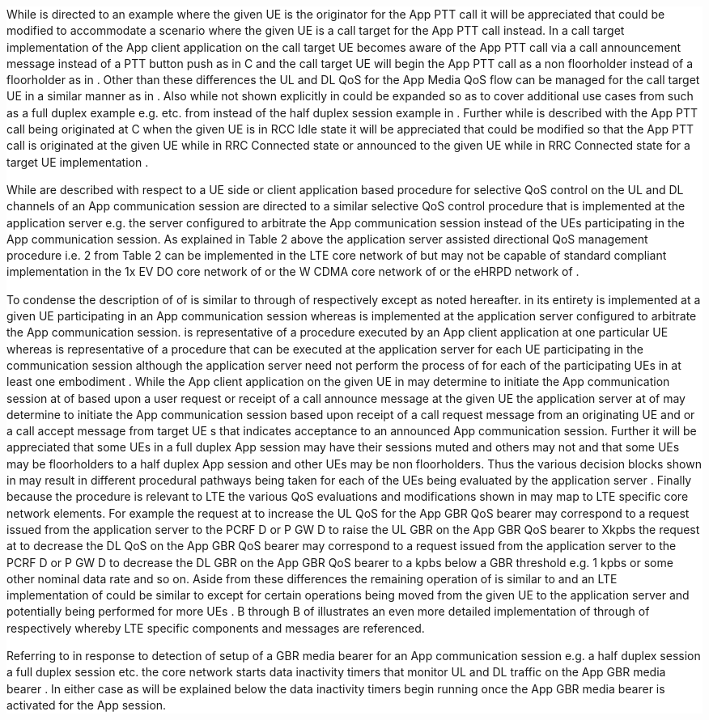 While is directed to an example where the given UE is the originator for the App PTT call it will be appreciated that could be modified to accommodate a scenario where the given UE is a call target for the App PTT call instead. In a call target implementation of the App client application on the call target UE becomes aware of the App PTT call via a call announcement message instead of a PTT button push as in C and the call target UE will begin the App PTT call as a non floorholder instead of a floorholder as in . Other than these differences the UL and DL QoS for the App Media QoS flow can be managed for the call target UE in a similar manner as in . Also while not shown explicitly in could be expanded so as to cover additional use cases from such as a full duplex example e.g. etc. from instead of the half duplex session example in . Further while is described with the App PTT call being originated at C when the given UE is in RCC Idle state it will be appreciated that could be modified so that the App PTT call is originated at the given UE while in RRC Connected state or announced to the given UE while in RRC Connected state for a target UE implementation .

While are described with respect to a UE side or client application based procedure for selective QoS control on the UL and DL channels of an App communication session are directed to a similar selective QoS control procedure that is implemented at the application server e.g. the server configured to arbitrate the App communication session instead of the UEs participating in the App communication session. As explained in Table 2 above the application server assisted directional QoS management procedure i.e. 2 from Table 2 can be implemented in the LTE core network of but may not be capable of standard compliant implementation in the 1x EV DO core network of or the W CDMA core network of or the eHRPD network of .

To condense the description of of is similar to through of respectively except as noted hereafter. in its entirety is implemented at a given UE participating in an App communication session whereas is implemented at the application server configured to arbitrate the App communication session. is representative of a procedure executed by an App client application at one particular UE whereas is representative of a procedure that can be executed at the application server for each UE participating in the communication session although the application server need not perform the process of for each of the participating UEs in at least one embodiment . While the App client application on the given UE in may determine to initiate the App communication session at of based upon a user request or receipt of a call announce message at the given UE the application server at of may determine to initiate the App communication session based upon receipt of a call request message from an originating UE and or a call accept message from target UE s that indicates acceptance to an announced App communication session. Further it will be appreciated that some UEs in a full duplex App session may have their sessions muted and others may not and that some UEs may be floorholders to a half duplex App session and other UEs may be non floorholders. Thus the various decision blocks shown in may result in different procedural pathways being taken for each of the UEs being evaluated by the application server . Finally because the procedure is relevant to LTE the various QoS evaluations and modifications shown in may map to LTE specific core network elements. For example the request at to increase the UL QoS for the App GBR QoS bearer may correspond to a request issued from the application server to the PCRF D or P GW D to raise the UL GBR on the App GBR QoS bearer to Xkpbs the request at to decrease the DL QoS on the App GBR QoS bearer may correspond to a request issued from the application server to the PCRF D or P GW D to decrease the DL GBR on the App GBR QoS bearer to a kpbs below a GBR threshold e.g. 1 kpbs or some other nominal data rate and so on. Aside from these differences the remaining operation of is similar to and an LTE implementation of could be similar to except for certain operations being moved from the given UE to the application server and potentially being performed for more UEs . B through B of illustrates an even more detailed implementation of through of respectively whereby LTE specific components and messages are referenced.

Referring to in response to detection of setup of a GBR media bearer for an App communication session e.g. a half duplex session a full duplex session etc. the core network starts data inactivity timers that monitor UL and DL traffic on the App GBR media bearer . In either case as will be explained below the data inactivity timers begin running once the App GBR media bearer is activated for the App session.

